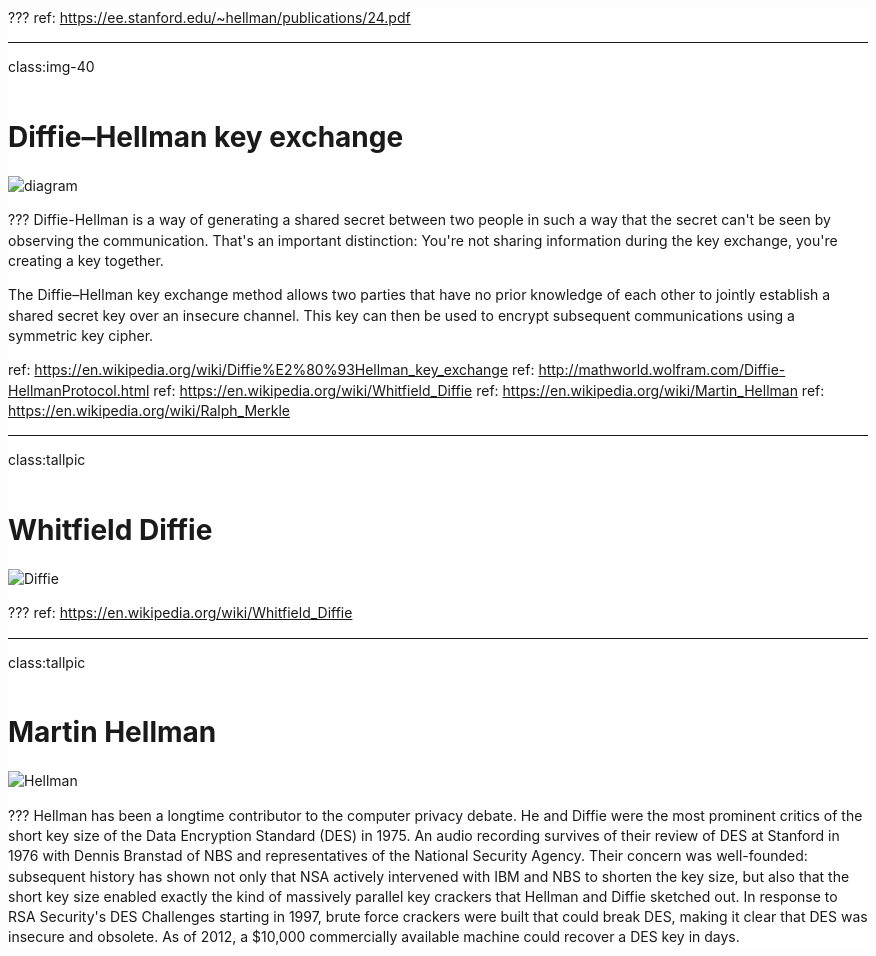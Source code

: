 ???
ref: https://ee.stanford.edu/~hellman/publications/24.pdf

---
class:img-40
# Diffie–Hellman key exchange 

![diagram](../media/Diffie-Hellman_Key_Exchange.svg)

???
Diffie-Hellman is a way of generating a shared secret between two people in such a way that the secret can't be seen by observing the communication. That's an important distinction: You're not sharing information during the key exchange, you're creating a key together.

The Diffie–Hellman key exchange method allows two parties that have no prior knowledge of each other to jointly establish a shared secret key over an insecure channel. This key can then be used to encrypt subsequent communications using a symmetric key cipher. 

ref: https://en.wikipedia.org/wiki/Diffie%E2%80%93Hellman_key_exchange
ref: http://mathworld.wolfram.com/Diffie-HellmanProtocol.html
ref: https://en.wikipedia.org/wiki/Whitfield_Diffie
ref: https://en.wikipedia.org/wiki/Martin_Hellman
ref: https://en.wikipedia.org/wiki/Ralph_Merkle

---
class:tallpic
# Whitfield Diffie

![Diffie](../media/Whitfield_Diffie_Royal_Society.jpg)

???
ref: https://en.wikipedia.org/wiki/Whitfield_Diffie

---
class:tallpic
# Martin Hellman

![Hellman](../media/Martin-Hellman.jpg)

???
Hellman has been a longtime contributor to the computer privacy debate. He and Diffie were the most prominent critics of the short key size of the Data Encryption Standard (DES) in 1975. An audio recording survives of their review of DES at Stanford in 1976 with Dennis Branstad of NBS and representatives of the National Security Agency. Their concern was well-founded: subsequent history has shown not only that NSA actively intervened with IBM and NBS to shorten the key size, but also that the short key size enabled exactly the kind of massively parallel key crackers that Hellman and Diffie sketched out. In response to RSA Security's DES Challenges starting in 1997, brute force crackers were built that could break DES, making it clear that DES was insecure and obsolete. As of 2012, a $10,000 commercially available machine could recover a DES key in days.
